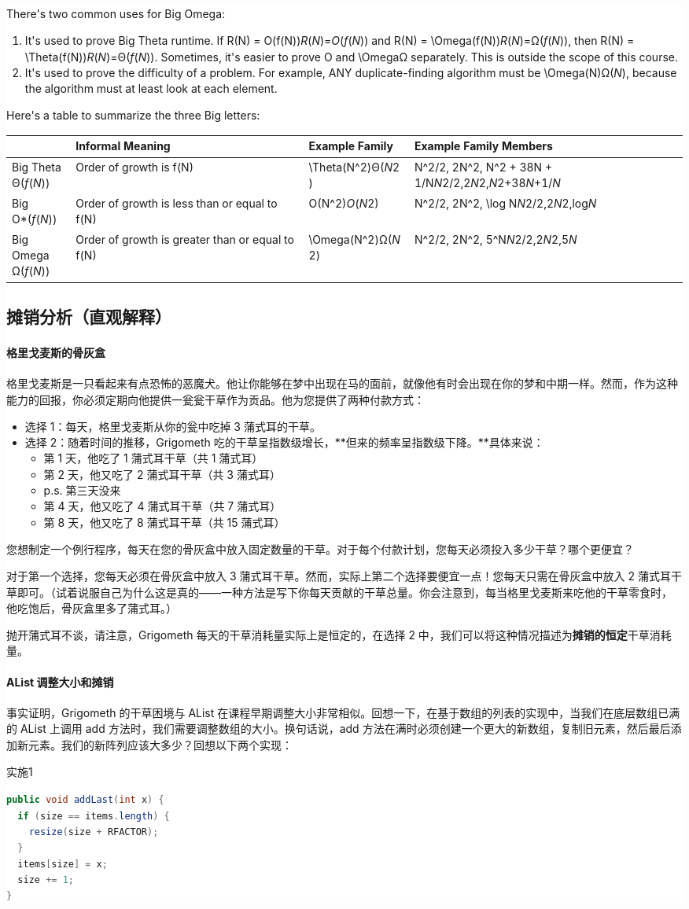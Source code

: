There's two common uses for Big Omega:

1. It's used to prove Big Theta runtime. If R(N) = O(f(N))*R*(*N*)=*O*(*f*(*N*)) and R(N) = \Omega(f(N))*R*(*N*)=Ω(*f*(*N*)), then R(N) = \Theta(f(N))*R*(*N*)=Θ(*f*(*N*)). Sometimes, it's easier to prove O and \OmegaΩ separately. This is outside the scope of this course.
2. It's used to prove the difficulty of a problem. For example, ANY duplicate-finding algorithm must be \Omega(N)Ω(*N*), because the algorithm must at least look at each element.

Here's a table to summarize the three Big letters:

|                          | Informal Meaning                                 | Example Family     | Example Family Members                                    |
| :----------------------- | :----------------------------------------------- | :----------------- | :-------------------------------------------------------- |
| Big Theta<br>Θ(*f*(*N*)) | Order of growth is f(N)                          | \Theta(N^2)Θ(*N*2) | N^2/2, 2N^2, N^2 + 38N + 1/N*N*2/2,2*N*2,*N*2+38*N*+1/*N* |
| Big <br>O*(*f*(*N*))     | Order of growth is less than or equal to f(N)    | O(N^2)*O*(*N*2)    | N^2/2, 2N^2, \log N*N*2/2,2*N*2,log*N*                    |
| Big Omega<br>Ω(*f*(*N*)) | Order of growth is greater than or equal to f(N) | \Omega(N^2)Ω(*N*2) | N^2/2, 2N^2, 5^N*N*2/2,2*N*2,5*N*                         |

## 摊销分析（直观解释）

#### 格里戈麦斯的骨灰盒

格里戈麦斯是一只看起来有点恐怖的恶魔犬。他让你能够在梦中出现在马的面前，就像他有时会出现在你的梦和中期一样。然而，作为这种能力的回报，你必须定期向他提供一瓮瓮干草作为贡品。他为您提供了两种付款方式：

- 选择 1：每天，格里戈麦斯从你的瓮中吃掉 3 蒲式耳的干草。
- 选择 2：随着时间的推移，Grigometh 吃的干草呈指数级增长，**但来的频率呈指数级下降。**具体来说：
  - 第 1 天，他吃了 1 蒲式耳干草（共 1 蒲式耳）
  - 第 2 天，他又吃了 2 蒲式耳干草（共 3 蒲式耳）
  - p.s. 第三天没来
  - 第 4 天，他又吃了 4 蒲式耳干草（共 7 蒲式耳）
  - 第 8 天，他又吃了 8 蒲式耳干草（共 15 蒲式耳）

您想制定一个例行程序，每天在您的骨灰盒中放入固定数量的干草。对于每个付款计划，您每天必须投入多少干草？哪个更便宜？

对于第一个选择，您每天必须在骨灰盒中放入 3 蒲式耳干草。然而，实际上第二个选择要便宜一点！您每天只需在骨灰盒中放入 2 蒲式耳干草即可。（试着说服自己为什么这是真的——一种方法是写下你每天贡献的干草总量。你会注意到，每当格里戈麦斯来吃他的干草零食时，他吃饱后，骨灰盒里多了蒲式耳。）

抛开蒲式耳不谈，请注意，Grigometh 每天的干草消耗量实际上是恒定的，在选择 2 中，我们可以将这种情况描述为**摊销的恒定**干草消耗量。

#### AList 调整大小和摊销

事实证明，Grigometh 的干草困境与 AList 在课程早期调整大小非常相似。回想一下，在基于数组的列表的实现中，当我们在底层数组已满的 AList 上调用 add 方法时，我们需要调整数组的大小。换句话说，add 方法在满时必须创建一个更大的新数组，复制旧元素，然后最后添加新元素。我们的新阵列应该大多少？回想以下两个实现：

实施1

```java
public void addLast(int x) {
  if (size == items.length) {
    resize(size + RFACTOR);
  }
  items[size] = x;
  size += 1;
}
```

